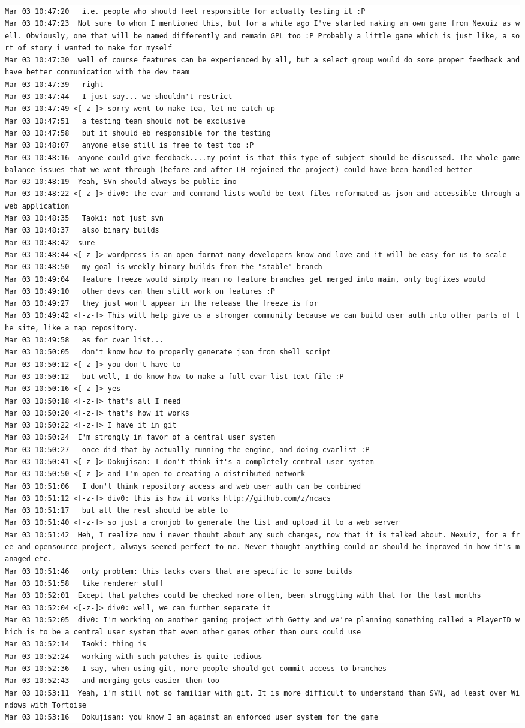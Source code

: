     Mar 03 10:47:20   i.e. people who should feel responsible for actually testing it :P
    Mar 03 10:47:23  Not sure to whom I mentioned this, but for a while ago I've started making an own game from Nexuiz as well. Obviously, one that will be named differently and remain GPL too :P Probably a little game which is just like, a sort of story i wanted to make for myself
    Mar 03 10:47:30  well of course features can be experienced by all, but a select group would do some proper feedback and have better communication with the dev team
    Mar 03 10:47:39   right
    Mar 03 10:47:44   I just say... we shouldn't restrict
    Mar 03 10:47:49 <[-z-]> sorry went to make tea, let me catch up
    Mar 03 10:47:51   a testing team should not be exclusive
    Mar 03 10:47:58   but it should eb responsible for the testing
    Mar 03 10:48:07   anyone else still is free to test too :P
    Mar 03 10:48:16  anyone could give feedback....my point is that this type of subject should be discussed. The whole game balance issues that we went through (before and after LH rejoined the project) could have been handled better
    Mar 03 10:48:19  Yeah, SVn should always be public imo
    Mar 03 10:48:22 <[-z-]> div0: the cvar and command lists would be text files reformated as json and accessible through a web application
    Mar 03 10:48:35   Taoki: not just svn
    Mar 03 10:48:37   also binary builds
    Mar 03 10:48:42  sure
    Mar 03 10:48:44 <[-z-]> wordpress is an open format many developers know and love and it will be easy for us to scale
    Mar 03 10:48:50   my goal is weekly binary builds from the "stable" branch
    Mar 03 10:49:04   feature freeze would simply mean no feature branches get merged into main, only bugfixes would
    Mar 03 10:49:10   other devs can then still work on features :P
    Mar 03 10:49:27   they just won't appear in the release the freeze is for
    Mar 03 10:49:42 <[-z-]> This will help give us a stronger community because we can build user auth into other parts of the site, like a map repository.
    Mar 03 10:49:58   as for cvar list...
    Mar 03 10:50:05   don't know how to properly generate json from shell script
    Mar 03 10:50:12 <[-z-]> you don't have to
    Mar 03 10:50:12   but well, I do know how to make a full cvar list text file :P
    Mar 03 10:50:16 <[-z-]> yes
    Mar 03 10:50:18 <[-z-]> that's all I need
    Mar 03 10:50:20 <[-z-]> that's how it works
    Mar 03 10:50:22 <[-z-]> I have it in git
    Mar 03 10:50:24  I'm strongly in favor of a central user system
    Mar 03 10:50:27   once did that by actually running the engine, and doing cvarlist :P
    Mar 03 10:50:41 <[-z-]> Dokujisan: I don't think it's a completely central user system
    Mar 03 10:50:50 <[-z-]> and I'm open to creating a distributed network
    Mar 03 10:51:06   I don't think repository access and web user auth can be combined
    Mar 03 10:51:12 <[-z-]> div0: this is how it works http://github.com/z/ncacs
    Mar 03 10:51:17   but all the rest should be able to
    Mar 03 10:51:40 <[-z-]> so just a cronjob to generate the list and upload it to a web server
    Mar 03 10:51:42  Heh, I realize now i never thouht about any such changes, now that it is talked about. Nexuiz, for a free and opensource project, always seemed perfect to me. Never thought anything could or should be improved in how it's managed etc.
    Mar 03 10:51:46   only problem: this lacks cvars that are specific to some builds
    Mar 03 10:51:58   like renderer stuff
    Mar 03 10:52:01  Except that patches could be checked more often, been struggling with that for the last months
    Mar 03 10:52:04 <[-z-]> div0: well, we can further separate it
    Mar 03 10:52:05  div0: I'm working on another gaming project with Getty and we're planning something called a PlayerID which is to be a central user system that even other games other than ours could use
    Mar 03 10:52:14   Taoki: thing is
    Mar 03 10:52:24   working with such patches is quite tedious
    Mar 03 10:52:36   I say, when using git, more people should get commit access to branches
    Mar 03 10:52:43   and merging gets easier then too
    Mar 03 10:53:11  Yeah, i'm still not so familiar with git. It is more difficult to understand than SVN, ad least over Windows with Tortoise
    Mar 03 10:53:16   Dokujisan: you know I am against an enforced user system for the game